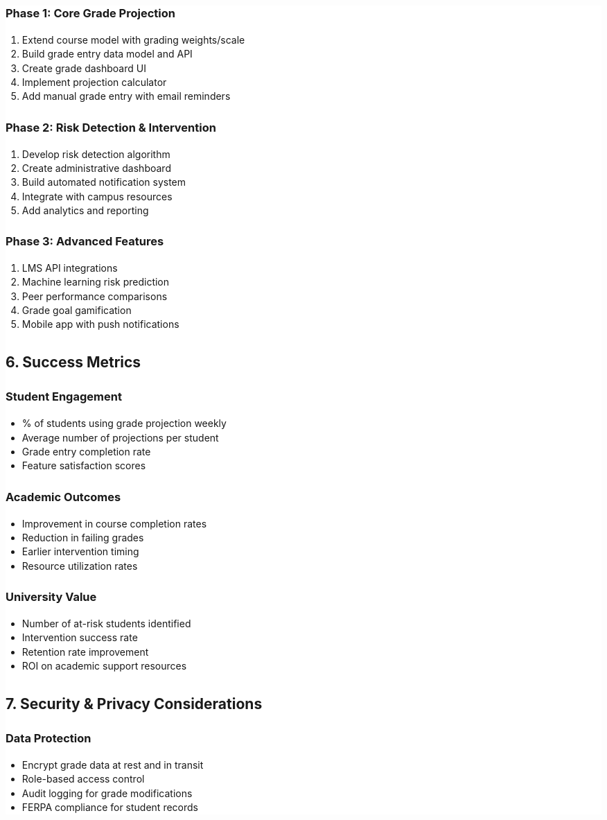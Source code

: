 ### Phase 1: Core Grade Projection
1. Extend course model with grading weights/scale
2. Build grade entry data model and API
3. Create grade dashboard UI
4. Implement projection calculator
5. Add manual grade entry with email reminders

### Phase 2: Risk Detection & Intervention
1. Develop risk detection algorithm
2. Create administrative dashboard
3. Build automated notification system
4. Integrate with campus resources
5. Add analytics and reporting

### Phase 3: Advanced Features
1. LMS API integrations
2. Machine learning risk prediction
3. Peer performance comparisons
4. Grade goal gamification
5. Mobile app with push notifications

## 6. Success Metrics

### Student Engagement
- % of students using grade projection weekly
- Average number of projections per student
- Grade entry completion rate
- Feature satisfaction scores

### Academic Outcomes
- Improvement in course completion rates
- Reduction in failing grades
- Earlier intervention timing
- Resource utilization rates

### University Value
- Number of at-risk students identified
- Intervention success rate
- Retention rate improvement
- ROI on academic support resources

## 7. Security & Privacy Considerations

### Data Protection
- Encrypt grade data at rest and in transit
- Role-based access control
- Audit logging for grade modifications
- FERPA compliance for student records
